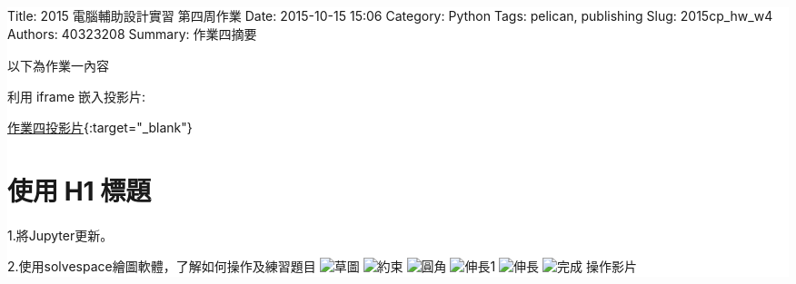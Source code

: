 Title: 2015 電腦輔助設計實習 第四周作業
Date: 2015-10-15 15:06
Category: Python
Tags: pelican, publishing
Slug: 2015cp_hw_w4
Authors: 40323208
Summary: 作業四摘要

以下為作業一內容

利用 iframe 嵌入投影片:

<iframe src="simplest2.html" width="500" height="300"></iframe>

[作業四投影片](simplest2.html){:target="_blank"}

使用 H1 標題
============
1.將Jupyter更新。

2.使用solvespace繪圖軟體，了解如何操作及練習題目
<img src="https://copy.com/aZtLmkgPjkEoqRno" width="500" alt="草圖"></img>
<img src="https://copy.com/C9l7KMIvXzcdnAG3" width="500" alt="約束"></img>
<img src="https://copy.com/KuTkNS8gJocT7Dha" width="500" alt="圓角"></img>
<img src="https://copy.com/LefBH10GtgVYgiRc" width="500" alt="伸長1"></img>
<img src="https://copy.com/NE6qcJPNRGvWnSQf" width="500" alt="伸長"></img>
<img src="https://copy.com/Zwcrz4J4T2gJcuS3" width="500" alt="完成"></img>
操作影片
<iframe width="560" height="315" src="https://www.youtube.com/embed/P09V3JeoYBU" frameborder="0" allowfullscreen></iframe>
